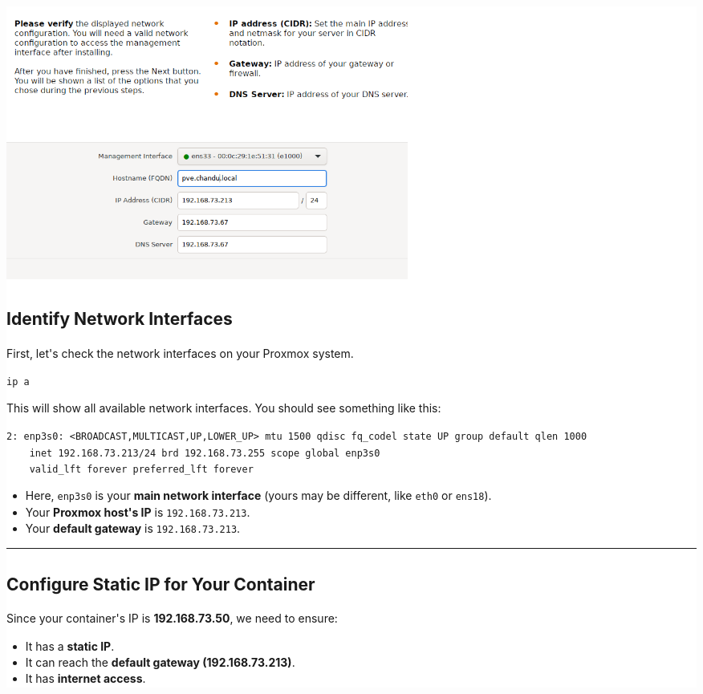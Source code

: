 
<img src="images/Screenshot 2025-04-03 153630.png" alt="My Image" width="500">



## Identify Network Interfaces
First, let's check the network interfaces on your Proxmox system.

```bash
ip a
```
This will show all available network interfaces. You should see something like this:

```
2: enp3s0: <BROADCAST,MULTICAST,UP,LOWER_UP> mtu 1500 qdisc fq_codel state UP group default qlen 1000
    inet 192.168.73.213/24 brd 192.168.73.255 scope global enp3s0
    valid_lft forever preferred_lft forever
```
- Here, `enp3s0` is your **main network interface** (yours may be different, like `eth0` or `ens18`).
- Your **Proxmox host's IP** is `192.168.73.213`.
- Your **default gateway** is `192.168.73.213`.

---

## **Configure Static IP for Your Container**
Since your container's IP is **192.168.73.50**, we need to ensure:
- It has a **static IP**.
- It can reach the **default gateway (192.168.73.213)**.
- It has **internet access**.
